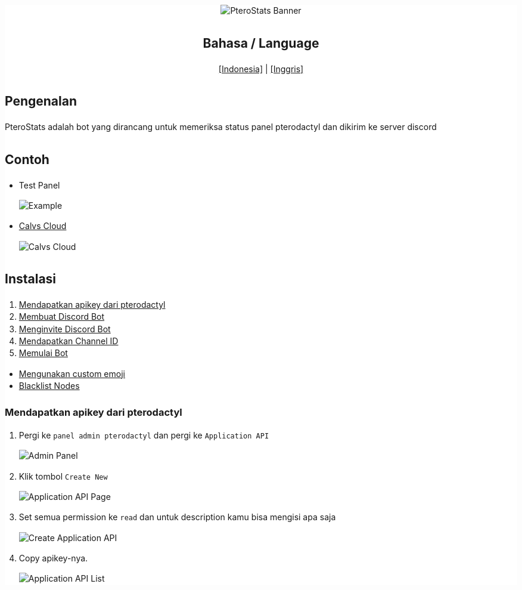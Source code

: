 <div align="center">

<img alt="PteroStats Banner" src="https://cdn.discordapp.com/attachments/626755594526916629/978478722489393153/20220524_090325.png" width="400"/>

## Bahasa / Language
[[Indonesia]](https://github.com/HirziDevs/PteroStats/blob/main/Indo.md) | [[Inggris]](https://github.com/HirziDevs/PteroStats/blob/main/README.md)

</div>

## Pengenalan
PteroStats adalah bot yang dirancang untuk memeriksa status panel pterodactyl dan dikirim ke server discord

## Contoh
- Test Panel

    <img alt="Example" src="https://cdn.discordapp.com/attachments/988796533430448148/991520721467613224/example.gif" width="200"/>

- [Calvs Cloud](https://discord.gg/ssCQjhrBJN)

    <img alt="Calvs Cloud" src="https://media.discordapp.net/attachments/819757140155564062/1037353043487887410/unknown.png" width="200">

## Instalasi
 1. [Mendapatkan apikey dari pterodactyl](#mendapatkan-apikey-dari-pterodactyl)
 2. [Membuat Discord Bot](#membuat-discord-bot)
 3. [Menginvite Discord Bot](#menginvite-discord-bot)
 4. [Mendapatkan Channel ID](#mendapatkan-channel-id)
 5. [Memulai Bot](#memulai-bot)

 - [Mengunakan custom emoji](#mengunakan-custom-emoji)
 - [Blacklist Nodes](#blacklist-nodes)

### Mendapatkan apikey dari pterodactyl
1. Pergi ke `panel admin pterodactyl` dan pergi ke `Application API`

    <img alt="Admin Panel" src="https://usercontent.catto.pictures/hirzi/aabafe57-cbfe-4d7f-9d6d-4a63a7f23d4c.png" width="400"/>

2. Klik tombol `Create New`

    <img alt="Application API Page" src="https://usercontent.catto.pictures/hirzi/f916f0c6-0968-4125-8226-ba4daa1de902.png" width="400"/>

3. Set semua permission ke `read` dan untuk description kamu bisa mengisi apa saja

    <img alt="Create Application API" src="https://usercontent.catto.pictures/hirzi/3e4575cb-4f52-4bd9-9091-36fda20bedad.png" width="400"/>

4. Copy apikey-nya.

    <img alt="Application API List" src="https://usercontent.catto.pictures/hirzi/9142b0b3-0556-4741-840c-6976c3fe3ad4.png" width="400"/>
